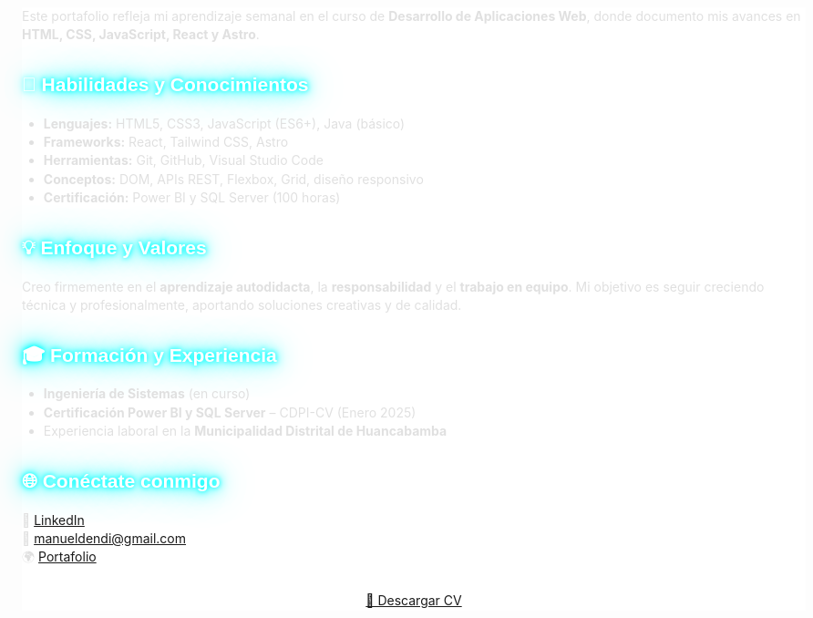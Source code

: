   <p>
    Este portafolio refleja mi aprendizaje semanal en el curso de 
    <strong>Desarrollo de Aplicaciones Web</strong>, donde documento mis avances en 
    <strong>HTML, CSS, JavaScript, React y Astro</strong>.
  </p>

  <h2>🚀 Habilidades y Conocimientos</h2>
  <ul>
    <li><strong>Lenguajes:</strong> HTML5, CSS3, JavaScript (ES6+), Java (básico)</li>
    <li><strong>Frameworks:</strong> React, Tailwind CSS, Astro</li>
    <li><strong>Herramientas:</strong> Git, GitHub, Visual Studio Code</li>
    <li><strong>Conceptos:</strong> DOM, APIs REST, Flexbox, Grid, diseño responsivo</li>
    <li><strong>Certificación:</strong> Power BI y SQL Server (100 horas)</li>
  </ul>

  <h2>💡 Enfoque y Valores</h2>
  <p>
    Creo firmemente en el <strong>aprendizaje autodidacta</strong>, la <strong>responsabilidad</strong> 
    y el <strong>trabajo en equipo</strong>. Mi objetivo es seguir creciendo técnica y 
    profesionalmente, aportando soluciones creativas y de calidad.
  </p>

  <h2>🎓 Formación y Experiencia</h2>
  <ul>
    <li><strong>Ingeniería de Sistemas</strong> (en curso)</li>
    <li><strong>Certificación Power BI y SQL Server</strong> – CDPI-CV (Enero 2025)</li>
    <li>Experiencia laboral en la <strong>Municipalidad Distrital de Huancabamba</strong></li>
  </ul>

  <h2>🌐 Conéctate conmigo</h2>
  <p>
    🔗 <a href="https://www.linkedin.com/in/manuel-yanceyan-quincho-ayala-a092a3235/">LinkedIn</a><br>
    📧 <a href="mailto:manueldendi@gmail.com">manueldendi@gmail.com</a><br>
    🌍 <a href="https://ManuelYanceyan.github.io">Portafolio</a>
  </p>

<div style="text-align:center; margin-top:2rem;">
  <a href="/cv-manuel-yanceyan.pdf" download class="neon-btn">
    📄 Descargar CV
  </a>
</div>


<style>
h2, h3, h1 {
  color: #fff;
  text-shadow:
    0 0 5px #00ffff,
    0 0 10px #00ffff,
    0 0 20px #00ffff,
    0 0 40px #00ffff;
  font-family: 'Poppins', sans-serif;
}

p, li {
  color: #e0e0e0;
}
